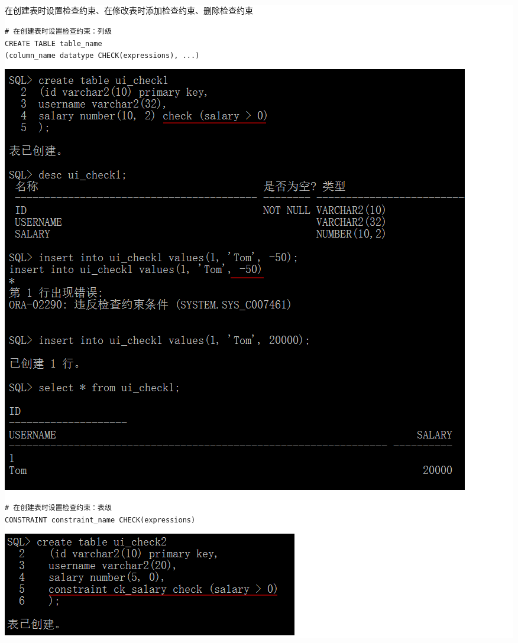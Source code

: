 在创建表时设置检查约束、在修改表时添加检查约束、删除检查约束

```
# 在创建表时设置检查约束：列级
CREATE TABLE table_name
(column_name datatype CHECK(expressions), ...)
```

![create-table-check](img/create-table-check.png)

```
# 在创建表时设置检查约束：表级
CONSTRAINT constraint_name CHECK(expressions)
```

![constraint-check](img/constraint-check.png)
